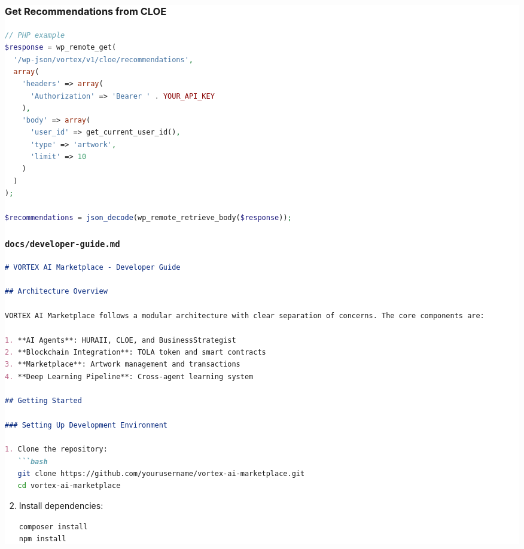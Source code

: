 ```javascript
```

### Get Recommendations from CLOE

```php
// PHP example
$response = wp_remote_get(
  '/wp-json/vortex/v1/cloe/recommendations',
  array(
    'headers' => array(
      'Authorization' => 'Bearer ' . YOUR_API_KEY
    ),
    'body' => array(
      'user_id' => get_current_user_id(),
      'type' => 'artwork',
      'limit' => 10
    )
  )
);

$recommendations = json_decode(wp_remote_retrieve_body($response));
```

### `docs/developer-guide.md`

```markdown
# VORTEX AI Marketplace - Developer Guide

## Architecture Overview

VORTEX AI Marketplace follows a modular architecture with clear separation of concerns. The core components are:

1. **AI Agents**: HURAII, CLOE, and BusinessStrategist
2. **Blockchain Integration**: TOLA token and smart contracts
3. **Marketplace**: Artwork management and transactions
4. **Deep Learning Pipeline**: Cross-agent learning system

## Getting Started

### Setting Up Development Environment

1. Clone the repository:
   ```bash
   git clone https://github.com/yourusername/vortex-ai-marketplace.git
   cd vortex-ai-marketplace
   ```

2. Install dependencies:
   ```bash
   composer install
   npm install
   ```
